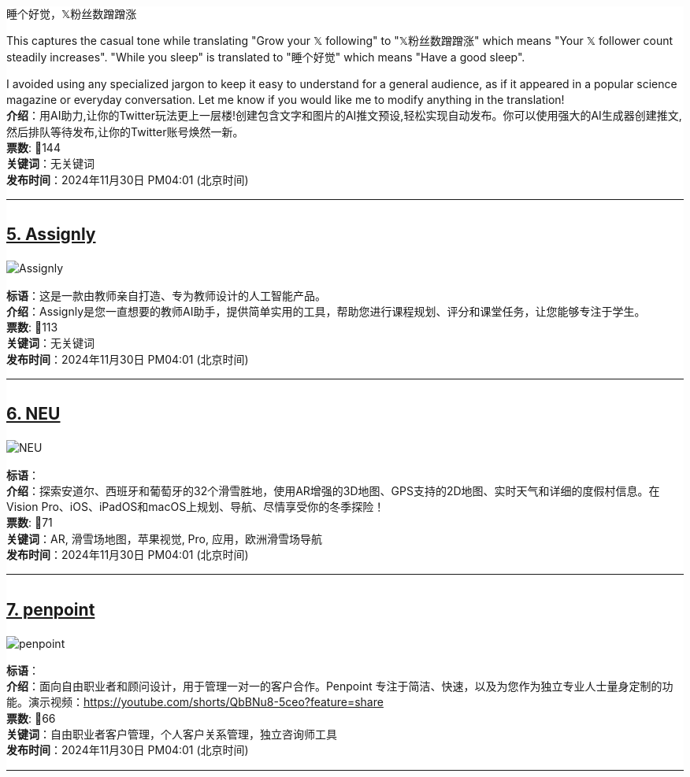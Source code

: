 睡个好觉，𝕏粉丝数蹭蹭涨

This captures the casual tone while translating "Grow your 𝕏 following" to "𝕏粉丝数蹭蹭涨" which means "Your 𝕏 follower count steadily increases". "While you sleep" is translated to "睡个好觉" which means "Have a good sleep".

I avoided using any specialized jargon to keep it easy to understand for a general audience, as if it appeared in a popular science magazine or everyday conversation. Let me know if you would like me to modify anything in the translation!  
**介绍**：用AI助力,让你的Twitter玩法更上一层楼!创建包含文字和图片的AI推文预设,轻松实现自动发布。你可以使用强大的AI生成器创建推文,然后排队等待发布,让你的Twitter账号焕然一新。  
**票数**: 🔺144  
**关键词**：无关键词  
**发布时间**：2024年11月30日 PM04:01 (北京时间)  

---

## [5. Assignly](https://www.producthunt.com/posts/assignly-2?utm_campaign=producthunt-api&utm_medium=api-v2&utm_source=Application%3A+DailyHunter+%28ID%3A+140760%29)  
![Assignly](https://ph-files.imgix.net/c08d6d0e-2be0-4c07-9935-50601d639540.png?auto=format&fit=crop&frame=1&h=512&w=1024)  

**标语**：这是一款由教师亲自打造、专为教师设计的人工智能产品。  
**介绍**：Assignly是您一直想要的教师AI助手，提供简单实用的工具，帮助您进行课程规划、评分和课堂任务，让您能够专注于学生。  
**票数**: 🔺113  
**关键词**：无关键词  
**发布时间**：2024年11月30日 PM04:01 (北京时间)  

---

## [6. NEU](https://www.producthunt.com/posts/neu-2?utm_campaign=producthunt-api&utm_medium=api-v2&utm_source=Application%3A+DailyHunter+%28ID%3A+140760%29)  
![NEU](https://ph-files.imgix.net/f35097b2-6fb7-492d-947e-b91cdb53986c.png?auto=format&fit=crop&frame=1&h=512&w=1024)  

**标语**：  
**介绍**：探索安道尔、西班牙和葡萄牙的32个滑雪胜地，使用AR增强的3D地图、GPS支持的2D地图、实时天气和详细的度假村信息。在Vision Pro、iOS、iPadOS和macOS上规划、导航、尽情享受你的冬季探险！  
**票数**: 🔺71  
**关键词**：AR, 滑雪场地图，苹果视觉, Pro, 应用，欧洲滑雪场导航  
**发布时间**：2024年11月30日 PM04:01 (北京时间)  

---

## [7. penpoint](https://www.producthunt.com/posts/penpoint?utm_campaign=producthunt-api&utm_medium=api-v2&utm_source=Application%3A+DailyHunter+%28ID%3A+140760%29)  
![penpoint](https://ph-files.imgix.net/272df6b5-79be-4c1b-bb3f-e254cea83eb4.png?auto=format&fit=crop&frame=1&h=512&w=1024)  

**标语**：  
**介绍**：面向自由职业者和顾问设计，用于管理一对一的客户合作。Penpoint 专注于简洁、快速，以及为您作为独立专业人士量身定制的功能。演示视频：https://youtube.com/shorts/QbBNu8-5ceo?feature=share  
**票数**: 🔺66  
**关键词**：自由职业者客户管理，个人客户关系管理，独立咨询师工具  
**发布时间**：2024年11月30日 PM04:01 (北京时间)  

---
